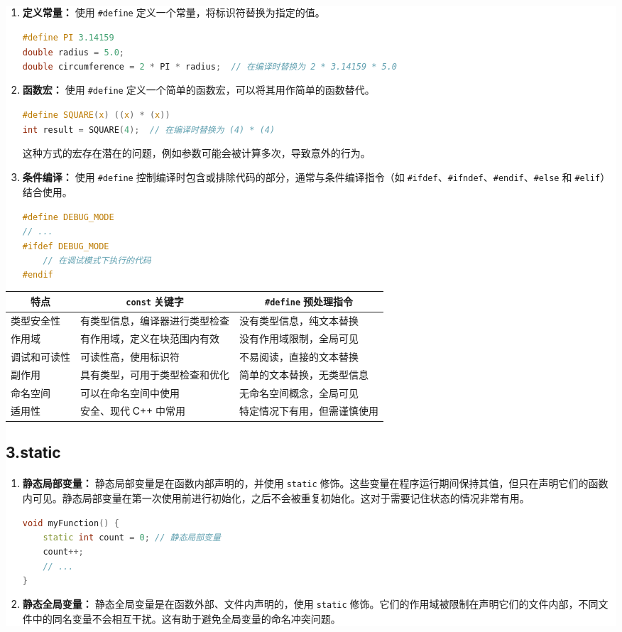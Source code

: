 1. **定义常量：** 使用 `#define` 定义一个常量，将标识符替换为指定的值。

   ```c
   #define PI 3.14159
   double radius = 5.0;
   double circumference = 2 * PI * radius;  // 在编译时替换为 2 * 3.14159 * 5.0
   ```

2. **函数宏：** 使用 `#define` 定义一个简单的函数宏，可以将其用作简单的函数替代。

   ```c
   #define SQUARE(x) ((x) * (x))
   int result = SQUARE(4);  // 在编译时替换为 (4) * (4)
   ```

   这种方式的宏存在潜在的问题，例如参数可能会被计算多次，导致意外的行为。

3. **条件编译：** 使用 `#define` 控制编译时包含或排除代码的部分，通常与条件编译指令（如 `#ifdef`、`#ifndef`、`#endif`、`#else` 和 `#elif`）结合使用。

   ```c
   #define DEBUG_MODE
   // ...
   #ifdef DEBUG_MODE
       // 在调试模式下执行的代码
   #endif
   ```

| 特点         | `const` 关键字                 | `#define` 预处理指令         |
| ------------ | ------------------------------ | ---------------------------- |
| 类型安全性   | 有类型信息，编译器进行类型检查 | 没有类型信息，纯文本替换     |
| 作用域       | 有作用域，定义在块范围内有效   | 没有作用域限制，全局可见     |
| 调试和可读性 | 可读性高，使用标识符           | 不易阅读，直接的文本替换     |
| 副作用       | 具有类型，可用于类型检查和优化 | 简单的文本替换，无类型信息   |
| 命名空间     | 可以在命名空间中使用           | 无命名空间概念，全局可见     |
| 适用性       | 安全、现代 C++ 中常用          | 特定情况下有用，但需谨慎使用 |

## 3.static

1. **静态局部变量：** 静态局部变量是在函数内部声明的，并使用 `static` 修饰。这些变量在程序运行期间保持其值，但只在声明它们的函数内可见。静态局部变量在第一次使用前进行初始化，之后不会被重复初始化。这对于需要记住状态的情况非常有用。

   ```c++
   void myFunction() {
       static int count = 0; // 静态局部变量
       count++;
       // ...
   }
   ```

2. **静态全局变量：** 静态全局变量是在函数外部、文件内声明的，使用 `static` 修饰。它们的作用域被限制在声明它们的文件内部，不同文件中的同名变量不会相互干扰。这有助于避免全局变量的命名冲突问题。
